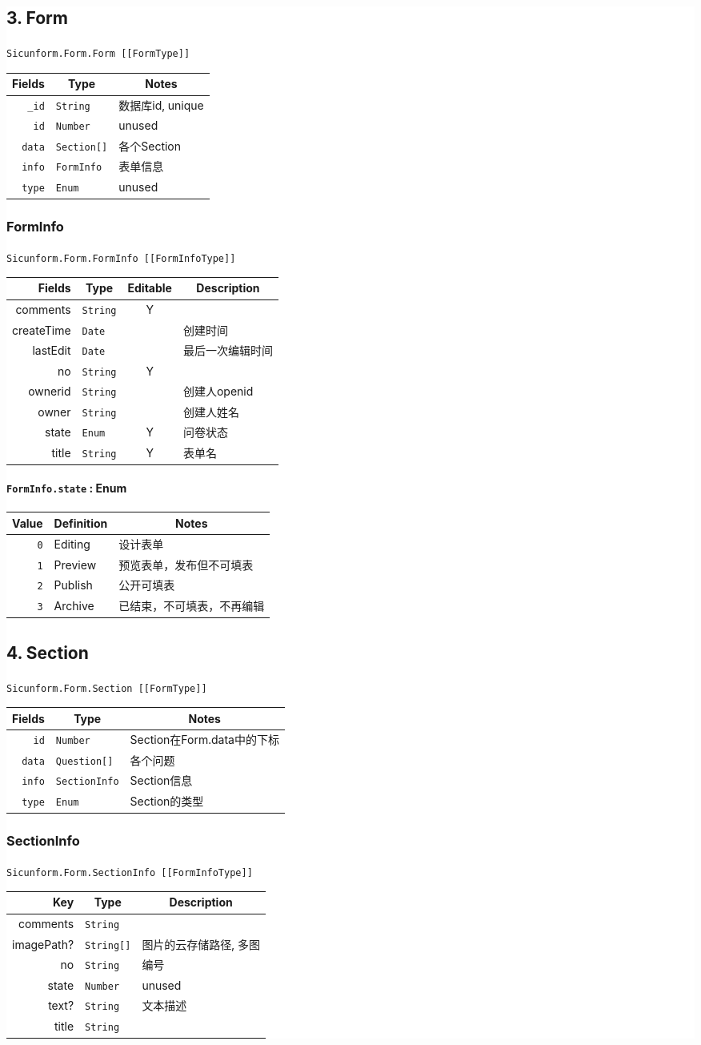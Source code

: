 ## 3. Form

`Sicunform.Form.Form [[FormType]]`

 Fields | Type        | Notes
-------:| ----------- | -----------------
 `_id`  | `String`    | 数据库id, unique
 `id`   | `Number`    | unused
 `data` | `Section[]` | 各个Section
 `info` | `FormInfo`  | 表单信息
 `type` | `Enum`      | unused

### FormInfo

`Sicunform.Form.FormInfo [[FormInfoType]]`

 Fields    | Type | Editable | Description
----------:| -------- |:-:| ----------------
comments   | `String` | Y |
createTime | `Date`   |   | 创建时间
lastEdit   | `Date`   |   | 最后一次编辑时间
no         | `String` | Y |
ownerid    | `String` |   | 创建人openid
owner      | `String` |   | 创建人姓名
state      | `Enum`   | Y | 问卷状态
title      | `String` | Y | 表单名

#### `FormInfo.state` : Enum

Value | Definition | Notes
-----:| ------- | -------------------------
 `0`  | Editing | 设计表单
 `1`  | Preview | 预览表单，发布但不可填表
 `2`  | Publish | 公开可填表
 `3`  | Archive | 已结束，不可填表，不再编辑

## 4. Section

`Sicunform.Form.Section [[FormType]]`

 Fields | Type          | Notes
-------:| ------------- | --------------------------
 `id`   | `Number`      | Section在Form.data中的下标
 `data` | `Question[]`  | 各个问题
 `info` | `SectionInfo` | Section信息
 `type` | `Enum`        | Section的类型

### SectionInfo

`Sicunform.Form.SectionInfo [[FormInfoType]]`

 Key       | Type       | Description
----------:| ---------- | ----------------------
comments   | `String`   |
imagePath? | `String[]` | 图片的云存储路径, 多图
no         | `String`   | 编号
state      | `Number`   | unused
text?      | `String`   | 文本描述
title      | `String`   |
